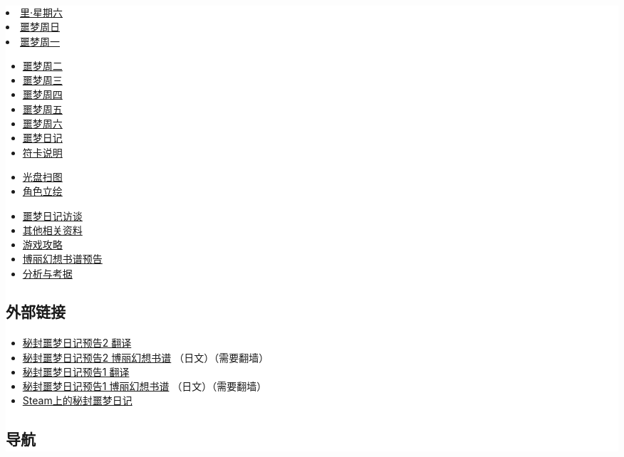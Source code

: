<li><a href="./秘封噩梦日记-里·星期六.md" title="秘封噩梦日记/里·星期六">里·星期六</a></li>
<li><a href="./秘封噩梦日记-噩梦周日.md" title="秘封噩梦日记/噩梦周日">噩梦周日</a></li>
<li><a href="./秘封噩梦日记-噩梦周一.md" title="秘封噩梦日记/噩梦周一">噩梦周一</a></li></ul>
</td>
<td>
<ul><li><a href="./秘封噩梦日记-噩梦周二.md" title="秘封噩梦日记/噩梦周二">噩梦周二</a></li>
<li><a href="./秘封噩梦日记-噩梦周三.md" title="秘封噩梦日记/噩梦周三">噩梦周三</a></li>
<li><a href="./秘封噩梦日记-噩梦周四.md" title="秘封噩梦日记/噩梦周四">噩梦周四</a></li>
<li><a href="./秘封噩梦日记-噩梦周五.md" title="秘封噩梦日记/噩梦周五">噩梦周五</a></li>
<li><a href="./秘封噩梦日记-噩梦周六.md" title="秘封噩梦日记/噩梦周六">噩梦周六</a></li>
<li><a href="./秘封噩梦日记-噩梦日记.md" title="秘封噩梦日记/噩梦日记">噩梦日记</a></li>
<li><a href="./秘封噩梦日记-符卡说明.md" title="秘封噩梦日记/符卡说明">符卡说明</a></li></ul>
</td>
<td>
<ul><li><a href="./秘封噩梦日记-光盘.md" title="秘封噩梦日记/光盘">光盘扫图</a></li>
<li><a href="./秘封噩梦日记-角色立绘.md" title="秘封噩梦日记/角色立绘">角色立绘</a></li></ul>
</td>
<td>
<ul><li><a href="./东方外来韦编-2018_Autumn!-噩梦日记访谈.md" title="东方外来韦编/2018 Autumn!/噩梦日记访谈">噩梦日记访谈</a></li>
<li><a href="./秘封噩梦日记-其他.md" title="秘封噩梦日记/其他">其他相关资料</a></li>
<li><a href="/index.php?title=%E6%B8%B8%E6%88%8F%E6%94%BB%E7%95%A5/%E7%A7%98%E5%B0%81%E5%99%A9%E6%A2%A6%E6%97%A5%E8%AE%B0&amp;action=edit&amp;redlink=1" class="new" title="游戏攻略/秘封噩梦日记（页面不存在）">游戏攻略</a></li>
<li><a href="/%E5%8D%9A%E4%B8%BD%E5%B9%BB%E6%83%B3%E4%B9%A6%E8%B0%B1/%E5%86%85%E5%AE%B910#2018.E5.B9.B407.E6.9C.8809.E6.97.A5" title="博丽幻想书谱/内容10">博丽幻想书谱预告</a></li>
<li><a href="./秘封噩梦日记-分析考据.md" title="秘封噩梦日记/分析考据">分析与考据</a></li></ul>
</td></tr></tbody></table>


## 外部链接
- [秘封噩梦日记预告2 翻译](http://blog.sina.com.cn/s/blog_c830572c0102yv0s.html)
- [秘封噩梦日记预告2 博丽幻想书谱](https://kourindou.exblog.jp/27472862/) （日文）（需要翻墙）
- [秘封噩梦日记预告1 翻译](http://blog.sina.com.cn/s/blog_c830572c0102ysyi.html)
- [秘封噩梦日记预告1 博丽幻想书谱](https://kourindou.exblog.jp/27419239/) （日文）（需要翻墙）
- [Steam上的秘封噩梦日记](https://store.steampowered.com/app/924650/__Violet_Detector/)


[^cite_note-1]: [妖精大战争](./妖精大战争.md)全名为 **妖精大战争~东方三月精** 。

## 导航
  
  

